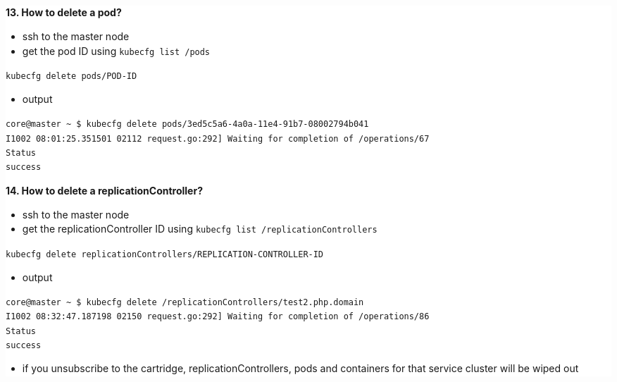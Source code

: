 
**13. How to delete a pod?**

- ssh to the master node
- get the pod ID using ```kubecfg list /pods```
```sh
kubecfg delete pods/POD-ID
```
- output
```sh
core@master ~ $ kubecfg delete pods/3ed5c5a6-4a0a-11e4-91b7-08002794b041
I1002 08:01:25.351501 02112 request.go:292] Waiting for completion of /operations/67
Status
success
```

**14. How to delete a replicationController?**

- ssh to the master node
- get the replicationController ID using ```kubecfg list /replicationControllers```
```sh
kubecfg delete replicationControllers/REPLICATION-CONTROLLER-ID
```
- output
```sh
core@master ~ $ kubecfg delete /replicationControllers/test2.php.domain
I1002 08:32:47.187198 02150 request.go:292] Waiting for completion of /operations/86
Status
success
```
- if you unsubscribe to the cartridge, replicationControllers, pods and containers for that service cluster will be wiped out
